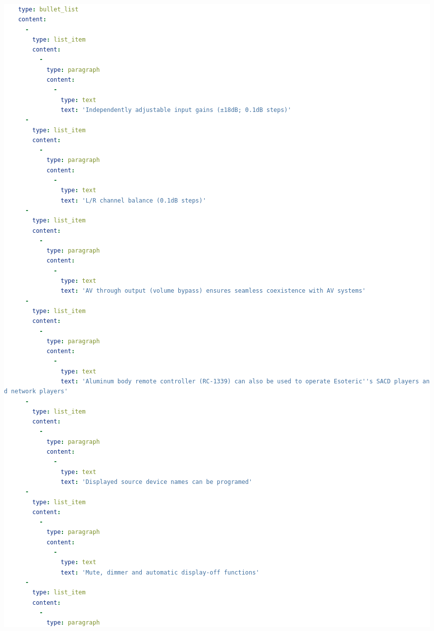 ```yaml
    type: bullet_list
    content:
      -
        type: list_item
        content:
          -
            type: paragraph
            content:
              -
                type: text
                text: 'Independently adjustable input gains (±18dB; 0.1dB steps)'
      -
        type: list_item
        content:
          -
            type: paragraph
            content:
              -
                type: text
                text: 'L/R channel balance (0.1dB steps)'
      -
        type: list_item
        content:
          -
            type: paragraph
            content:
              -
                type: text
                text: 'AV through output (volume bypass) ensures seamless coexistence with AV systems'
      -
        type: list_item
        content:
          -
            type: paragraph
            content:
              -
                type: text
                text: 'Aluminum body remote controller (RC-1339) can also be used to operate Esoteric''s SACD players and network players'
      -
        type: list_item
        content:
          -
            type: paragraph
            content:
              -
                type: text
                text: 'Displayed source device names can be programed'
      -
        type: list_item
        content:
          -
            type: paragraph
            content:
              -
                type: text
                text: 'Mute, dimmer and automatic display-off functions'
      -
        type: list_item
        content:
          -
            type: paragraph
```
